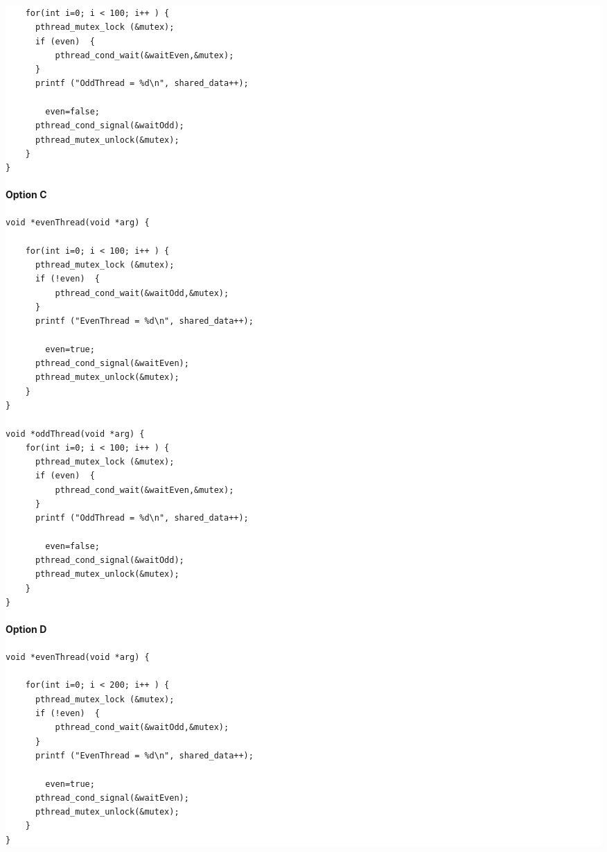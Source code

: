 ```
    for(int i=0; i < 100; i++ ) {
      pthread_mutex_lock (&mutex);
      if (even)  {
	      pthread_cond_wait(&waitEven,&mutex);
      }
      printf ("OddThread = %d\n", shared_data++);
	  
	    even=false;
      pthread_cond_signal(&waitOdd);
      pthread_mutex_unlock(&mutex);
    }
}

```
#### Option C

```
void *evenThread(void *arg) {
   
    for(int i=0; i < 100; i++ ) {
      pthread_mutex_lock (&mutex);
      if (!even)  {
	      pthread_cond_wait(&waitOdd,&mutex);
      }
      printf ("EvenThread = %d\n", shared_data++);
	  
	    even=true;
      pthread_cond_signal(&waitEven);
      pthread_mutex_unlock(&mutex);
    }
}

void *oddThread(void *arg) {
    for(int i=0; i < 100; i++ ) {
      pthread_mutex_lock (&mutex);
      if (even)  {
	      pthread_cond_wait(&waitEven,&mutex);
      }
      printf ("OddThread = %d\n", shared_data++);
	  
	    even=false;
      pthread_cond_signal(&waitOdd);
      pthread_mutex_unlock(&mutex);
    }
}
```

#### Option D

```
void *evenThread(void *arg) {
   
    for(int i=0; i < 200; i++ ) {
      pthread_mutex_lock (&mutex);
      if (!even)  {
	      pthread_cond_wait(&waitOdd,&mutex);
      }
      printf ("EvenThread = %d\n", shared_data++);
	  
	    even=true;
      pthread_cond_signal(&waitEven);
      pthread_mutex_unlock(&mutex);
    }
}
```